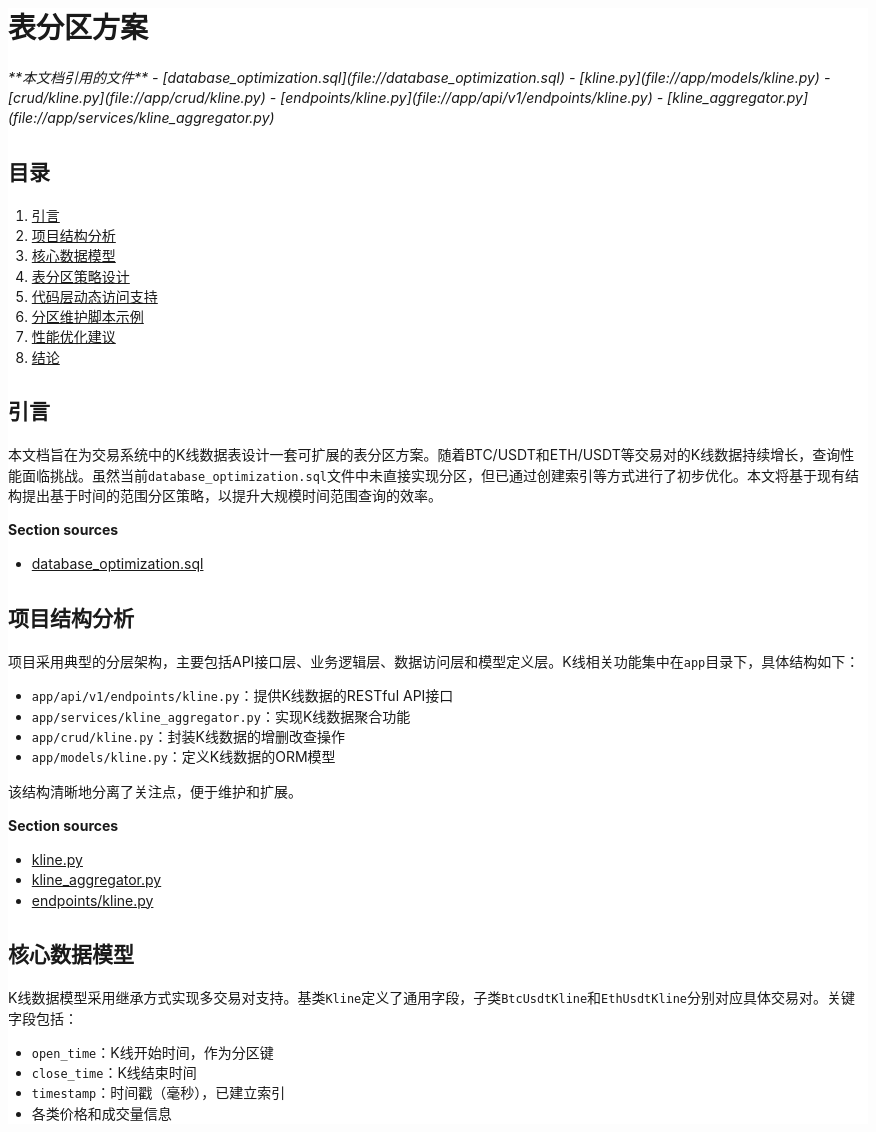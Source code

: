 # 表分区方案

<cite>
**本文档引用的文件**
- [database_optimization.sql](file://database_optimization.sql)
- [kline.py](file://app/models/kline.py)
- [crud/kline.py](file://app/crud/kline.py)
- [endpoints/kline.py](file://app/api/v1/endpoints/kline.py)
- [kline_aggregator.py](file://app/services/kline_aggregator.py)
</cite>

## 目录
1. [引言](#引言)
2. [项目结构分析](#项目结构分析)
3. [核心数据模型](#核心数据模型)
4. [表分区策略设计](#表分区策略设计)
5. [代码层动态访问支持](#代码层动态访问支持)
6. [分区维护脚本示例](#分区维护脚本示例)
7. [性能优化建议](#性能优化建议)
8. [结论](#结论)

## 引言
本文档旨在为交易系统中的K线数据表设计一套可扩展的表分区方案。随着BTC/USDT和ETH/USDT等交易对的K线数据持续增长，查询性能面临挑战。虽然当前`database_optimization.sql`文件中未直接实现分区，但已通过创建索引等方式进行了初步优化。本文将基于现有结构提出基于时间的范围分区策略，以提升大规模时间范围查询的效率。

**Section sources**
- [database_optimization.sql](file://database_optimization.sql#L1-L37)

## 项目结构分析
项目采用典型的分层架构，主要包括API接口层、业务逻辑层、数据访问层和模型定义层。K线相关功能集中在`app`目录下，具体结构如下：
- `app/api/v1/endpoints/kline.py`：提供K线数据的RESTful API接口
- `app/services/kline_aggregator.py`：实现K线数据聚合功能
- `app/crud/kline.py`：封装K线数据的增删改查操作
- `app/models/kline.py`：定义K线数据的ORM模型

该结构清晰地分离了关注点，便于维护和扩展。

**Section sources**
- [kline.py](file://app/models/kline.py#L1-L37)
- [kline_aggregator.py](file://app/services/kline_aggregator.py#L1-L251)
- [endpoints/kline.py](file://app/api/v1/endpoints/kline.py#L1-L195)

## 核心数据模型
K线数据模型采用继承方式实现多交易对支持。基类`Kline`定义了通用字段，子类`BtcUsdtKline`和`EthUsdtKline`分别对应具体交易对。关键字段包括：
- `open_time`：K线开始时间，作为分区键
- `close_time`：K线结束时间
- `timestamp`：时间戳（毫秒），已建立索引
- 各类价格和成交量信息
